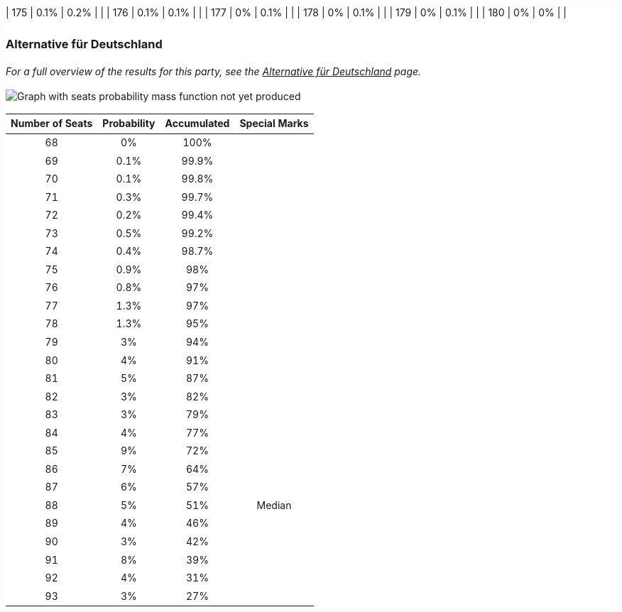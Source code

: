 | 175 | 0.1% | 0.2% |  |
| 176 | 0.1% | 0.1% |  |
| 177 | 0% | 0.1% |  |
| 178 | 0% | 0.1% |  |
| 179 | 0% | 0.1% |  |
| 180 | 0% | 0% |  |

### Alternative für Deutschland

*For a full overview of the results for this party, see the [Alternative für Deutschland](party-alternativefürdeutschland.html) page.*

![Graph with seats probability mass function not yet produced](2018-04-17-Allensbach-seats-pmf-alternativefürdeutschland.png "Seats Probability Mass Function")

| Number of Seats | Probability | Accumulated | Special Marks |
|:---------------:|:-----------:|:-----------:|:-------------:|
| 68 | 0% | 100% |  |
| 69 | 0.1% | 99.9% |  |
| 70 | 0.1% | 99.8% |  |
| 71 | 0.3% | 99.7% |  |
| 72 | 0.2% | 99.4% |  |
| 73 | 0.5% | 99.2% |  |
| 74 | 0.4% | 98.7% |  |
| 75 | 0.9% | 98% |  |
| 76 | 0.8% | 97% |  |
| 77 | 1.3% | 97% |  |
| 78 | 1.3% | 95% |  |
| 79 | 3% | 94% |  |
| 80 | 4% | 91% |  |
| 81 | 5% | 87% |  |
| 82 | 3% | 82% |  |
| 83 | 3% | 79% |  |
| 84 | 4% | 77% |  |
| 85 | 9% | 72% |  |
| 86 | 7% | 64% |  |
| 87 | 6% | 57% |  |
| 88 | 5% | 51% | Median |
| 89 | 4% | 46% |  |
| 90 | 3% | 42% |  |
| 91 | 8% | 39% |  |
| 92 | 4% | 31% |  |
| 93 | 3% | 27% |  |